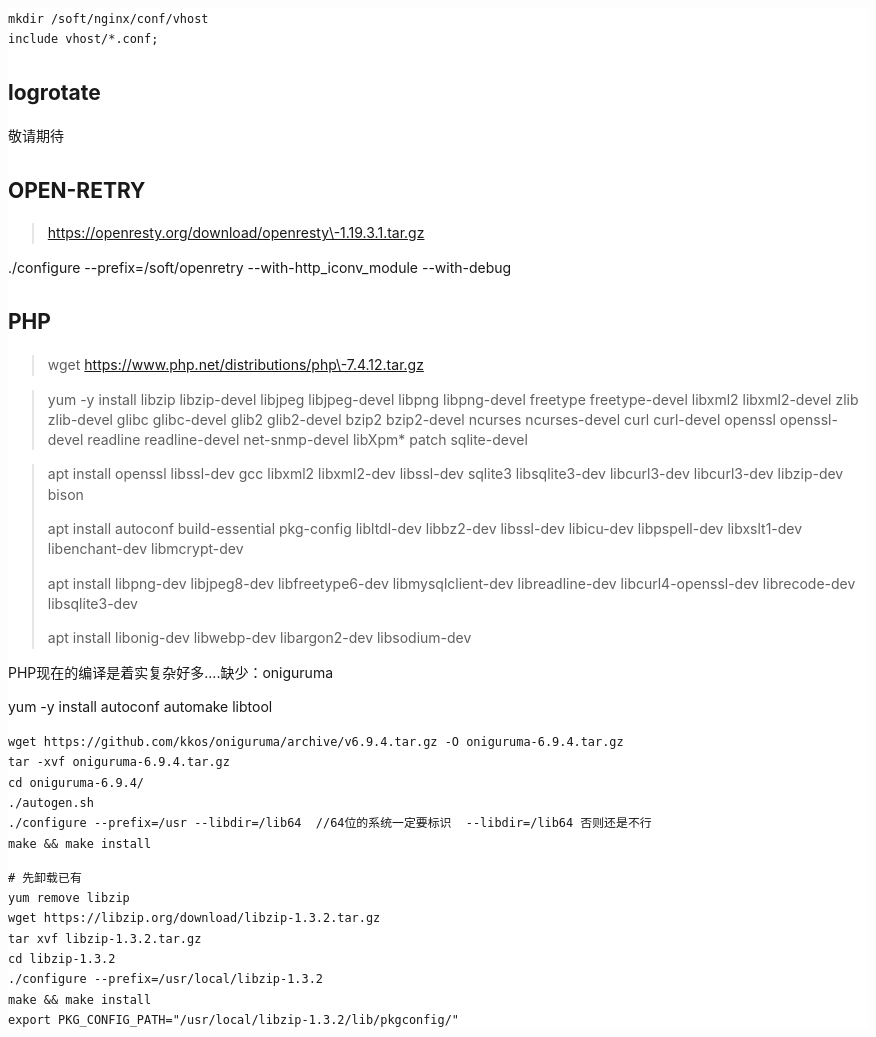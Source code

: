 ```
mkdir /soft/nginx/conf/vhost
include vhost/*.conf;
```

## logrotate

敬请期待

## OPEN\-RETRY

> https://openresty.org/download/openresty\-1.19.3.1.tar.gz

./configure \-\-prefix=/soft/openretry \-\-with\-http\_iconv\_module \-\-with\-debug

## PHP

> wget https://www.php.net/distributions/php\-7.4.12.tar.gz

> yum \-y install libzip libzip\-devel libjpeg libjpeg\-devel libpng libpng\-devel freetype freetype\-devel libxml2 libxml2\-devel zlib zlib\-devel glibc glibc\-devel glib2 glib2\-devel bzip2 bzip2\-devel ncurses ncurses\-devel curl curl\-devel openssl openssl\-devel readline readline\-devel net\-snmp\-devel libXpm\* patch sqlite\-devel

> apt install openssl libssl\-dev gcc libxml2 libxml2\-dev libssl\-dev sqlite3 libsqlite3\-dev libcurl3\-dev libcurl3\-dev libzip\-dev bison
> 
> 
> apt install autoconf build\-essential pkg\-config libltdl\-dev libbz2\-dev libssl\-dev libicu\-dev libpspell\-dev libxslt1\-dev libenchant\-dev libmcrypt\-dev
> 
> 
> apt install libpng\-dev libjpeg8\-dev libfreetype6\-dev libmysqlclient\-dev libreadline\-dev libcurl4\-openssl\-dev librecode\-dev libsqlite3\-dev
> 
> 
> apt install libonig\-dev libwebp\-dev libargon2\-dev libsodium\-dev

PHP现在的编译是着实复杂好多....缺少：oniguruma

yum \-y install autoconf automake libtool

```
wget https://github.com/kkos/oniguruma/archive/v6.9.4.tar.gz -O oniguruma-6.9.4.tar.gz 
tar -xvf oniguruma-6.9.4.tar.gz
cd oniguruma-6.9.4/
./autogen.sh
./configure --prefix=/usr --libdir=/lib64  //64位的系统一定要标识  --libdir=/lib64 否则还是不行
make && make install
```

```
# 先卸载已有
yum remove libzip
wget https://libzip.org/download/libzip-1.3.2.tar.gz
tar xvf libzip-1.3.2.tar.gz
cd libzip-1.3.2
./configure --prefix=/usr/local/libzip-1.3.2
make && make install
export PKG_CONFIG_PATH="/usr/local/libzip-1.3.2/lib/pkgconfig/"
```
